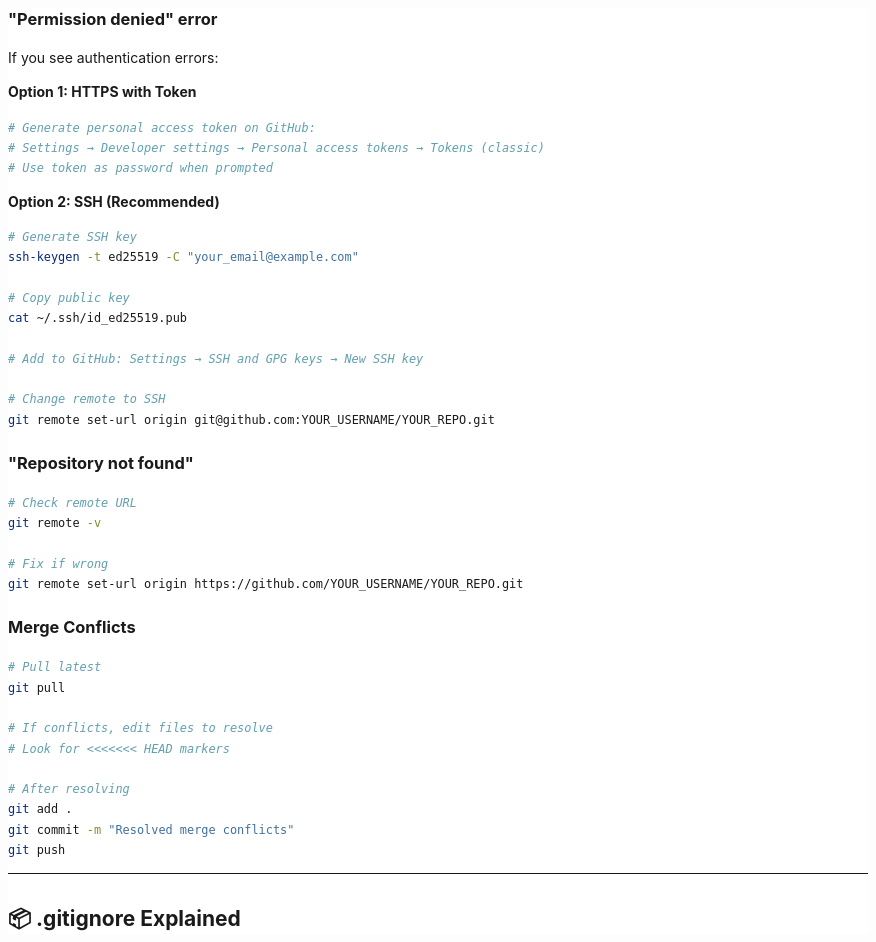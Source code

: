 ### "Permission denied" error

If you see authentication errors:

**Option 1: HTTPS with Token**
```bash
# Generate personal access token on GitHub:
# Settings → Developer settings → Personal access tokens → Tokens (classic)
# Use token as password when prompted
```

**Option 2: SSH (Recommended)**
```bash
# Generate SSH key
ssh-keygen -t ed25519 -C "your_email@example.com"

# Copy public key
cat ~/.ssh/id_ed25519.pub

# Add to GitHub: Settings → SSH and GPG keys → New SSH key

# Change remote to SSH
git remote set-url origin git@github.com:YOUR_USERNAME/YOUR_REPO.git
```

### "Repository not found"

```bash
# Check remote URL
git remote -v

# Fix if wrong
git remote set-url origin https://github.com/YOUR_USERNAME/YOUR_REPO.git
```

### Merge Conflicts

```bash
# Pull latest
git pull

# If conflicts, edit files to resolve
# Look for <<<<<<< HEAD markers

# After resolving
git add .
git commit -m "Resolved merge conflicts"
git push
```

---

## 📦 .gitignore Explained
